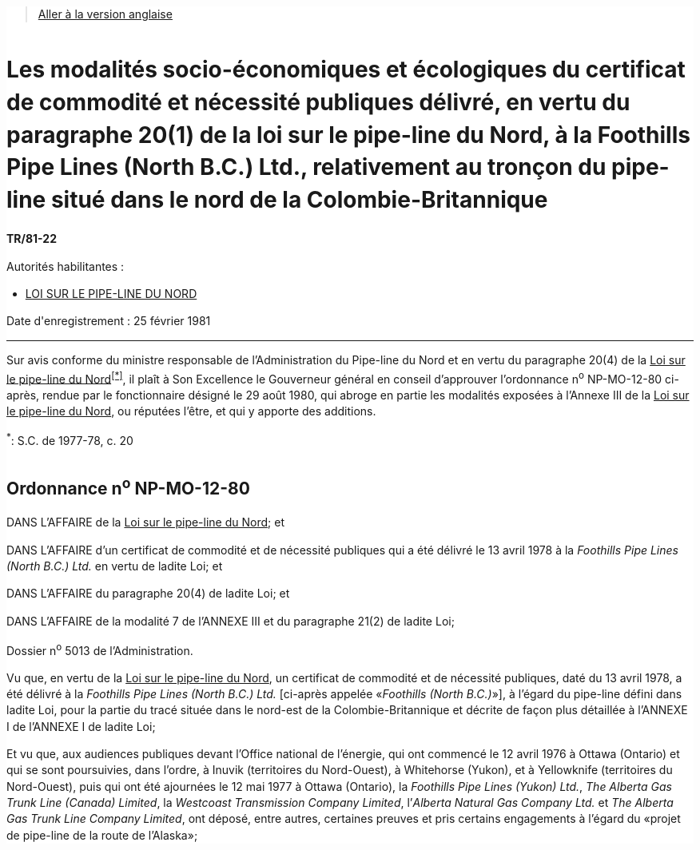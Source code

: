 > [Aller à la version anglaise](/en/Regulations/Statutory%20Instruments/81/22.md)

# Les modalités socio-économiques et écologiques du certificat de commodité et nécessité publiques délivré, en vertu du paragraphe 20(1) de la loi sur le pipe-line du Nord, à la Foothills Pipe Lines (North B.C.) Ltd., relativement au tronçon du pipe-line situé dans le nord de la Colombie-Britannique

**TR/81-22**

Autorités habilitantes : 
- [LOI SUR LE PIPE-LINE DU NORD](/fr/Lois/Lois%20révisées%20du%20Canada/N/N-26.md)

Date d'enregistrement : 25 février 1981

----------

Sur avis conforme du ministre responsable de l’Administration du Pipe-line du Nord et en vertu du paragraphe 20(4) de la [Loi sur le pipe-line du Nord](/fr/Lois/Lois%20révisées%20du%20Canada/N/N-26.md)<sup><a href='#footnote1star_f'>[*]</a></sup>, il plaît à Son Excellence le Gouverneur général en conseil d’approuver l’ordonnance n<sup>o</sup> NP-MO-12-80 ci-après, rendue par le fonctionnaire désigné le 29 août 1980, qui abroge en partie les modalités exposées à l’Annexe III de la [Loi sur le pipe-line du Nord](/fr/Lois/Lois%20révisées%20du%20Canada/N/N-26.md), ou réputées l’être, et qui y apporte des additions.

<a name='footnote1star_f'><sup>*</sup></a>: S.C. de 1977-78, c. 20<br />



## Ordonnance n<sup>o</sup> NP-MO-12-80


DANS L’AFFAIRE de la [Loi sur le pipe-line du Nord](/fr/Lois/Lois%20révisées%20du%20Canada/N/N-26.md); et

DANS L’AFFAIRE d’un certificat de commodité et de nécessité publiques qui a été délivré le 13 avril 1978 à la *Foothills Pipe Lines (North B.C.) Ltd.* en vertu de ladite Loi; et

DANS L’AFFAIRE du paragraphe 20(4) de ladite Loi; et

DANS L’AFFAIRE de la modalité 7 de l’ANNEXE III et du paragraphe 21(2) de ladite Loi;

Dossier n<sup>o</sup> 5013 de l’Administration.

Vu que, en vertu de la [Loi sur le pipe-line du Nord](/fr/Lois/Lois%20révisées%20du%20Canada/N/N-26.md), un certificat de commodité et de nécessité publiques, daté du 13 avril 1978, a été délivré à la *Foothills Pipe Lines (North B.C.) Ltd.* [ci-après appelée «*Foothills (North B.C.)*»], à l’égard du pipe-line défini dans ladite Loi, pour la partie du tracé située dans le nord-est de la Colombie-Britannique et décrite de façon plus détaillée à l’ANNEXE I de l’ANNEXE I de ladite Loi;

Et vu que, aux audiences publiques devant l’Office national de l’énergie, qui ont commencé le 12 avril 1976 à Ottawa (Ontario) et qui se sont poursuivies, dans l’ordre, à Inuvik (territoires du Nord-Ouest), à Whitehorse (Yukon), et à Yellowknife (territoires du Nord-Ouest), puis qui ont été ajournées le 12 mai 1977 à Ottawa (Ontario), la *Foothills Pipe Lines (Yukon) Ltd.*, *The Alberta Gas Trunk Line (Canada) Limited*, la *Westcoast Transmission Company Limited*, l’*Alberta Natural Gas Company Ltd.* et *The Alberta Gas Trunk Line Company Limited*, ont déposé, entre autres, certaines preuves et pris certains engagements à l’égard du «projet de pipe-line de la route de l’Alaska»;
